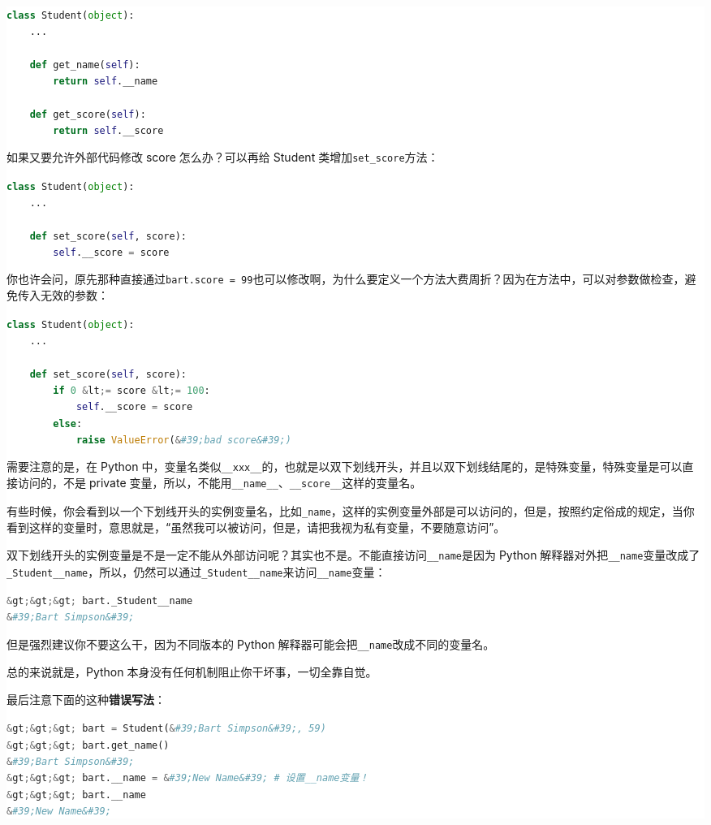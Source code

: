 ```python
class Student(object):
    ...

    def get_name(self):
        return self.__name

    def get_score(self):
        return self.__score
```

如果又要允许外部代码修改 score 怎么办？可以再给 Student 类增加`set_score`方法：

```python
class Student(object):
    ...

    def set_score(self, score):
        self.__score = score
```

你也许会问，原先那种直接通过`bart.score = 99`也可以修改啊，为什么要定义一个方法大费周折？因为在方法中，可以对参数做检查，避免传入无效的参数：

```python
class Student(object):
    ...

    def set_score(self, score):
        if 0 &lt;= score &lt;= 100:
            self.__score = score
        else:
            raise ValueError(&#39;bad score&#39;)
```

需要注意的是，在 Python 中，变量名类似`__xxx__`的，也就是以双下划线开头，并且以双下划线结尾的，是特殊变量，特殊变量是可以直接访问的，不是 private 变量，所以，不能用`__name__`、`__score__`这样的变量名。

有些时候，你会看到以一个下划线开头的实例变量名，比如`_name`，这样的实例变量外部是可以访问的，但是，按照约定俗成的规定，当你看到这样的变量时，意思就是，“虽然我可以被访问，但是，请把我视为私有变量，不要随意访问”。

双下划线开头的实例变量是不是一定不能从外部访问呢？其实也不是。不能直接访问`__name`是因为 Python 解释器对外把`__name`变量改成了`_Student__name`，所以，仍然可以通过`_Student__name`来访问`__name`变量：

```python
&gt;&gt;&gt; bart._Student__name
&#39;Bart Simpson&#39;
```

但是强烈建议你不要这么干，因为不同版本的 Python 解释器可能会把`__name`改成不同的变量名。

总的来说就是，Python 本身没有任何机制阻止你干坏事，一切全靠自觉。

最后注意下面的这种**错误写法**：

```python
&gt;&gt;&gt; bart = Student(&#39;Bart Simpson&#39;, 59)
&gt;&gt;&gt; bart.get_name()
&#39;Bart Simpson&#39;
&gt;&gt;&gt; bart.__name = &#39;New Name&#39; # 设置__name变量！
&gt;&gt;&gt; bart.__name
&#39;New Name&#39;
```
